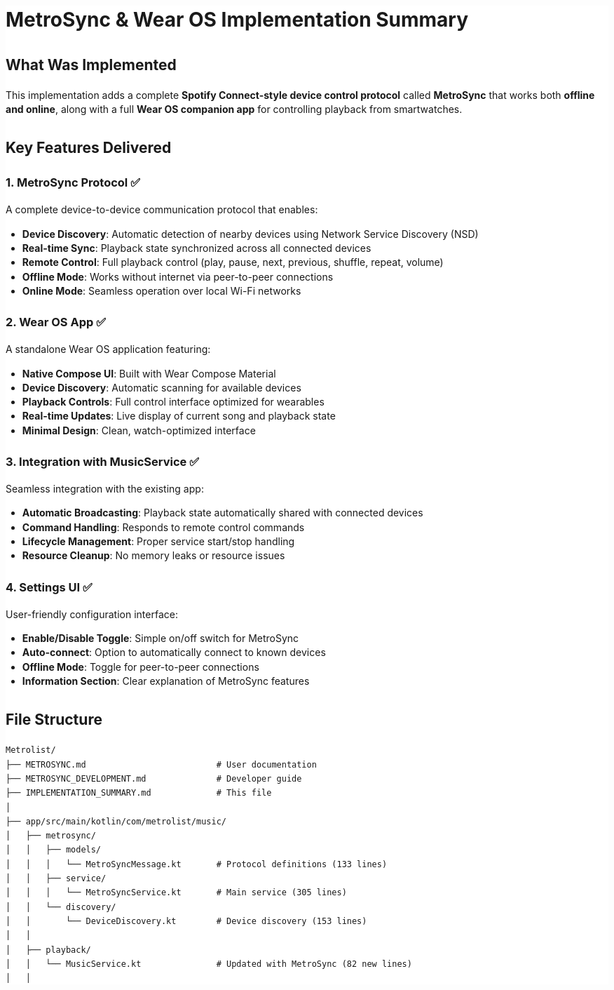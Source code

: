 # MetroSync & Wear OS Implementation Summary

## What Was Implemented

This implementation adds a complete **Spotify Connect-style device control protocol** called **MetroSync** that works both **offline and online**, along with a full **Wear OS companion app** for controlling playback from smartwatches.

## Key Features Delivered

### 1. MetroSync Protocol ✅
A complete device-to-device communication protocol that enables:
- **Device Discovery**: Automatic detection of nearby devices using Network Service Discovery (NSD)
- **Real-time Sync**: Playback state synchronized across all connected devices
- **Remote Control**: Full playback control (play, pause, next, previous, shuffle, repeat, volume)
- **Offline Mode**: Works without internet via peer-to-peer connections
- **Online Mode**: Seamless operation over local Wi-Fi networks

### 2. Wear OS App ✅
A standalone Wear OS application featuring:
- **Native Compose UI**: Built with Wear Compose Material
- **Device Discovery**: Automatic scanning for available devices
- **Playback Controls**: Full control interface optimized for wearables
- **Real-time Updates**: Live display of current song and playback state
- **Minimal Design**: Clean, watch-optimized interface

### 3. Integration with MusicService ✅
Seamless integration with the existing app:
- **Automatic Broadcasting**: Playback state automatically shared with connected devices
- **Command Handling**: Responds to remote control commands
- **Lifecycle Management**: Proper service start/stop handling
- **Resource Cleanup**: No memory leaks or resource issues

### 4. Settings UI ✅
User-friendly configuration interface:
- **Enable/Disable Toggle**: Simple on/off switch for MetroSync
- **Auto-connect**: Option to automatically connect to known devices
- **Offline Mode**: Toggle for peer-to-peer connections
- **Information Section**: Clear explanation of MetroSync features

## File Structure

```
Metrolist/
├── METROSYNC.md                          # User documentation
├── METROSYNC_DEVELOPMENT.md              # Developer guide
├── IMPLEMENTATION_SUMMARY.md             # This file
│
├── app/src/main/kotlin/com/metrolist/music/
│   ├── metrosync/
│   │   ├── models/
│   │   │   └── MetroSyncMessage.kt       # Protocol definitions (133 lines)
│   │   ├── service/
│   │   │   └── MetroSyncService.kt       # Main service (305 lines)
│   │   └── discovery/
│   │       └── DeviceDiscovery.kt        # Device discovery (153 lines)
│   │
│   ├── playback/
│   │   └── MusicService.kt               # Updated with MetroSync (82 new lines)
│   │
```